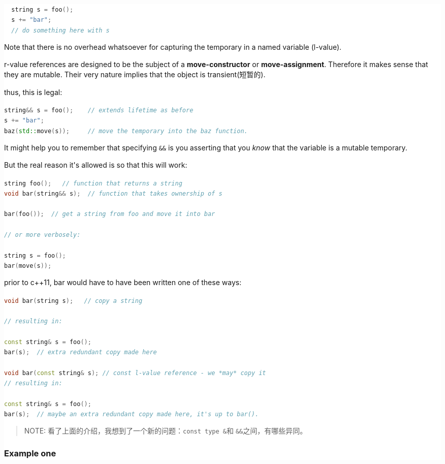 ```cpp
  string s = foo();
  s += "bar";
  // do something here with s
```

Note that there is no overhead whatsoever for capturing the temporary in a named variable (l-value).

r-value references are designed to be the subject of a **move-constructor** or **move-assignment**. Therefore it makes sense that they are mutable. Their very nature implies that the object is transient(短暂的).

thus, this is legal:

```cpp
string&& s = foo();    // extends lifetime as before
s += "bar";
baz(std::move(s));     // move the temporary into the baz function.
```

It might help you to remember that specifying `&&` is you asserting that you *know* that the variable is a mutable temporary.

But the real reason it's allowed is so that this will work:

```cpp
string foo();   // function that returns a string
void bar(string&& s);  // function that takes ownership of s

bar(foo());  // get a string from foo and move it into bar

// or more verbosely:

string s = foo();
bar(move(s));
```

prior to c++11, bar would have to have been written one of these ways:

```cpp
void bar(string s);   // copy a string

// resulting in:

const string& s = foo();
bar(s);  // extra redundant copy made here

void bar(const string& s); // const l-value reference - we *may* copy it
// resulting in:

const string& s = foo();
bar(s);  // maybe an extra redundant copy made here, it's up to bar().
```

> NOTE: 看了上面的介绍，我想到了一个新的问题：`const type &`和 `&&`之间，有哪些异同。

### Example one
